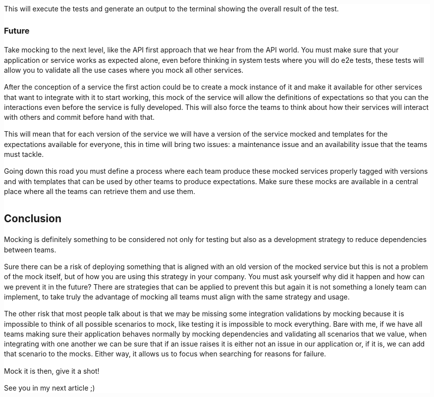 This will execute the tests and generate an output to the terminal showing the overall result of the test.
 
 
### Future
Take mocking to the next level, like the API first approach that we hear from the API world.
You must make sure that your application or service works as expected alone, even before thinking in system tests where you will do e2e tests, these tests will allow you to validate all the use cases where you mock all other services.

After the conception of a service the first action could be to create a mock instance of it and make it available for other services that want to integrate with it to start working, this mock of the service will allow the definitions of expectations so that you can the interactions even before the service is fully developed.
This will also force the teams to think about how their services will interact with others and commit before hand with that.
 
This will mean that for each version of the service we will have a version of the service mocked and templates for the expectations available for everyone, this in time will bring two issues: a maintenance issue and an availability issue that the teams must tackle.

Going down this road you must define a process where each team produce these mocked services properly tagged with versions and with templates that can be used by other teams to produce expectations. Make sure these mocks are available in a central place where all the teams can retrieve them and use them. 
 
## Conclusion
Mocking is definitely something to be considered not only for testing but also as a development strategy to reduce dependencies between teams.
 
Sure there can be a risk of deploying something that is aligned with an old version of the mocked service but this is not a problem of the mock itself, but of how you are using this strategy in your company. 
You must ask yourself why did it happen and how can we prevent it in the future? There are strategies that can be applied to prevent this but again it is not something a lonely team can implement, to take truly the advantage of mocking all teams must align with the same strategy and usage.
 
The other risk that most people talk about is that we may be missing some integration validations by mocking because it is impossible to think of all possible scenarios to mock, like testing it is impossible to mock everything. Bare with me, if we have all teams making sure their application behaves normally by mocking dependencies and validating all scenarios that we value, when integrating with one another we can be sure that if an issue raises it is either not an issue in our application or, if it is, we can add that scenario to the mocks. Either way, it allows us to focus when searching for reasons for failure.
 
Mock it is then, give it a shot! 
 
See you in my next article ;)
 
 
[MockServer]: https://www.mock-server.com/
[Wiremock]: https://wiremock.org/
 
 

